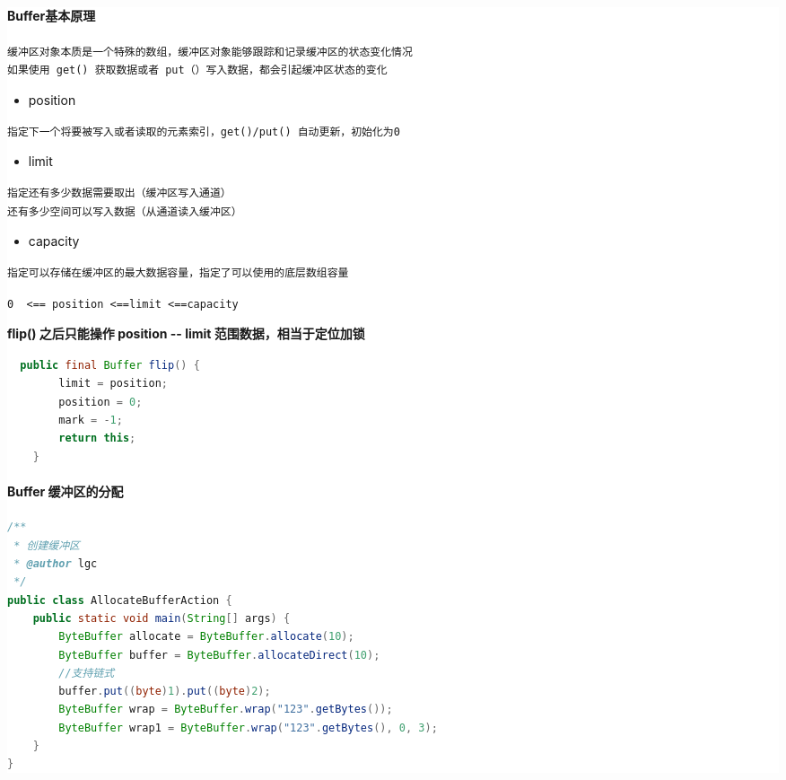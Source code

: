
#### Buffer基本原理

```
缓冲区对象本质是一个特殊的数组，缓冲区对象能够跟踪和记录缓冲区的状态变化情况
如果使用 get() 获取数据或者 put（）写入数据，都会引起缓冲区状态的变化
```

- position

```
指定下一个将要被写入或者读取的元素索引，get()/put() 自动更新，初始化为0
```

- limit

```
指定还有多少数据需要取出（缓冲区写入通道）
还有多少空间可以写入数据（从通道读入缓冲区）
```

- capacity

```
指定可以存储在缓冲区的最大数据容量，指定了可以使用的底层数组容量
```

``0  <== position <==limit <==capacity ``

**flip() 之后只能操作 position  -- limit 范围数据，相当于定位加锁**

```java
  public final Buffer flip() {
        limit = position;
        position = 0;
        mark = -1;
        return this;
    }
```

#### Buffer 缓冲区的分配

```java
/**
 * 创建缓冲区
 * @author lgc
 */
public class AllocateBufferAction {
    public static void main(String[] args) {
        ByteBuffer allocate = ByteBuffer.allocate(10);
        ByteBuffer buffer = ByteBuffer.allocateDirect(10);
        //支持链式
        buffer.put((byte)1).put((byte)2);
        ByteBuffer wrap = ByteBuffer.wrap("123".getBytes());
        ByteBuffer wrap1 = ByteBuffer.wrap("123".getBytes(), 0, 3);
    }
}
```
